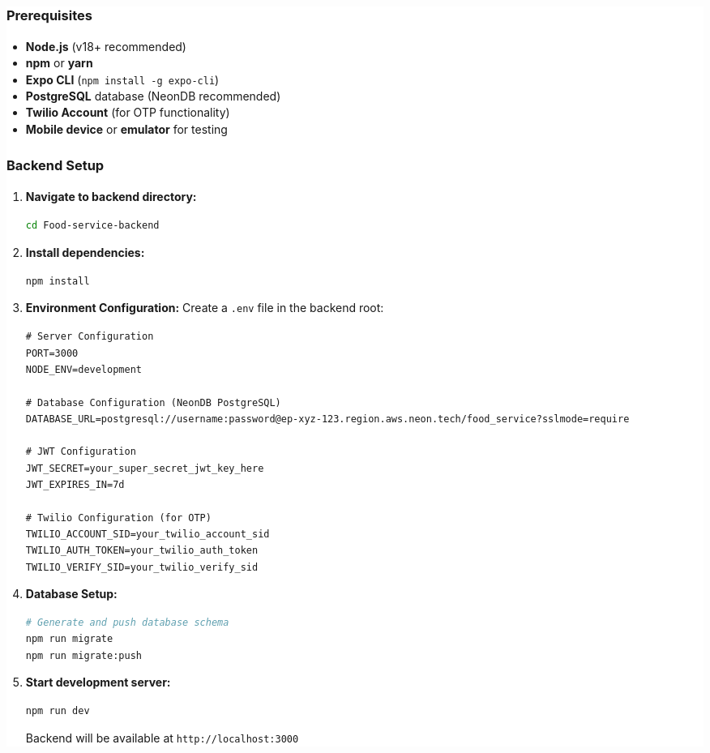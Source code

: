 ### Prerequisites

- **Node.js** (v18+ recommended)
- **npm** or **yarn**
- **Expo CLI** (`npm install -g expo-cli`)
- **PostgreSQL** database (NeonDB recommended)
- **Twilio Account** (for OTP functionality)
- **Mobile device** or **emulator** for testing

### Backend Setup

1. **Navigate to backend directory:**
   ```bash
   cd Food-service-backend
   ```

2. **Install dependencies:**
   ```bash
   npm install
   ```

3. **Environment Configuration:**
   Create a `.env` file in the backend root:
   ```env
   # Server Configuration
   PORT=3000
   NODE_ENV=development

   # Database Configuration (NeonDB PostgreSQL)
   DATABASE_URL=postgresql://username:password@ep-xyz-123.region.aws.neon.tech/food_service?sslmode=require

   # JWT Configuration
   JWT_SECRET=your_super_secret_jwt_key_here
   JWT_EXPIRES_IN=7d

   # Twilio Configuration (for OTP)
   TWILIO_ACCOUNT_SID=your_twilio_account_sid
   TWILIO_AUTH_TOKEN=your_twilio_auth_token
   TWILIO_VERIFY_SID=your_twilio_verify_sid
   ```

4. **Database Setup:**
   ```bash
   # Generate and push database schema
   npm run migrate
   npm run migrate:push
   ```

5. **Start development server:**
   ```bash
   npm run dev
   ```
   Backend will be available at `http://localhost:3000`
